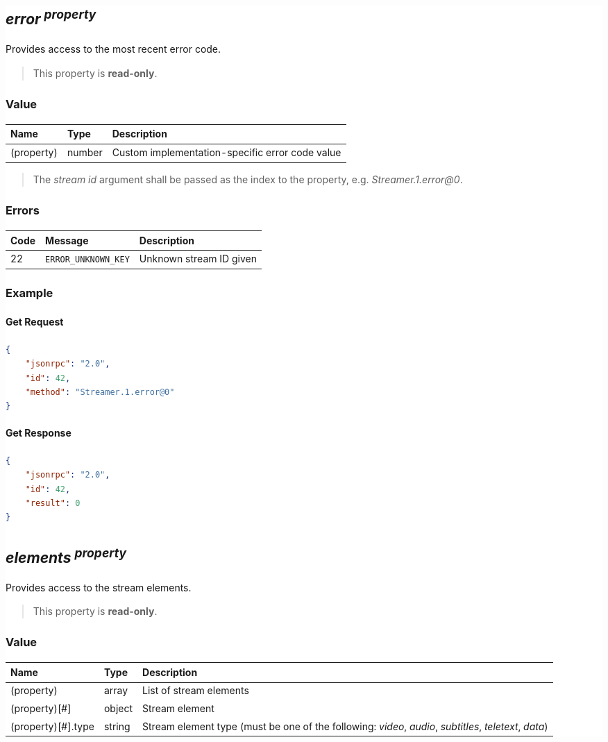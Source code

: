 <a name="property.error"></a>
## *error <sup>property</sup>*

Provides access to the most recent error code.

> This property is **read-only**.

### Value

| Name | Type | Description |
| :-------- | :-------- | :-------- |
| (property) | number | Custom implementation-specific error code value |

> The *stream id* argument shall be passed as the index to the property, e.g. *Streamer.1.error@0*.

### Errors

| Code | Message | Description |
| :-------- | :-------- | :-------- |
| 22 | ```ERROR_UNKNOWN_KEY``` | Unknown stream ID given |

### Example

#### Get Request

```json
{
    "jsonrpc": "2.0",
    "id": 42,
    "method": "Streamer.1.error@0"
}
```

#### Get Response

```json
{
    "jsonrpc": "2.0",
    "id": 42,
    "result": 0
}
```

<a name="property.elements"></a>
## *elements <sup>property</sup>*

Provides access to the stream elements.

> This property is **read-only**.

### Value

| Name | Type | Description |
| :-------- | :-------- | :-------- |
| (property) | array | List of stream elements |
| (property)[#] | object | Stream element |
| (property)[#].type | string | Stream element type (must be one of the following: *video*, *audio*, *subtitles*, *teletext*, *data*) |
